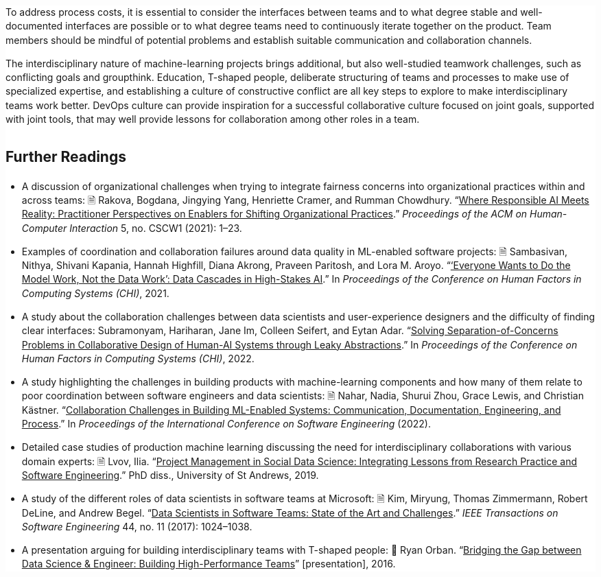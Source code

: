To address process costs, it is essential to consider the interfaces between teams and to what degree stable and well-documented interfaces are possible or to what degree teams need to continuously iterate together on the product. Team members should be mindful of potential problems and establish suitable communication and collaboration channels.

The interdisciplinary nature of machine-learning projects brings additional, but also well-studied teamwork challenges, such as conflicting goals and groupthink. Education, T-shaped people, deliberate structuring of teams and processes to make use of specialized expertise, and establishing a culture of constructive conflict are all key steps to explore to make interdisciplinary teams work better. DevOps culture can provide inspiration for a successful collaborative culture focused on joint goals, supported with joint tools, that may well provide lessons for collaboration among other roles in a team.

## Further Readings

  * A discussion of organizational challenges when trying to integrate fairness concerns into organizational practices within and across teams: 🗎 Rakova, Bogdana, Jingying Yang, Henriette Cramer, and Rumman Chowdhury. “[Where Responsible AI Meets Reality: Practitioner Perspectives on Enablers for Shifting Organizational Practices](https://arxiv.org/abs/2006.12358).” *Proceedings of the ACM on Human-Computer Interaction* 5, no. CSCW1 (2021): 1–23.

  * Examples of coordination and collaboration failures around data quality in ML-enabled software projects: 🗎 Sambasivan, Nithya, Shivani Kapania, Hannah Highfill, Diana Akrong, Praveen Paritosh, and Lora M. Aroyo. “[‘Everyone Wants to Do the Model Work, Not the Data Work’: Data Cascades in High-Stakes AI](https://dl.acm.org/doi/abs/10.1145/3411764.3445518).” In *Proceedings of the Conference on Human Factors in Computing Systems (CHI)*, 2021. 

  * A study about the collaboration challenges between data scientists and user-experience designers and the difficulty of finding clear interfaces: Subramonyam, Hariharan, Jane Im, Colleen Seifert, and Eytan Adar. “[Solving Separation-of-Concerns Problems in Collaborative Design of Human-AI Systems through Leaky Abstractions](https://dl.acm.org/doi/abs/10.1145/3491102.3517537).” In *Proceedings of the Conference on Human Factors in Computing Systems (CHI)*, 2022.

  * A study highlighting the challenges in building products with machine-learning components and how many of them relate to poor coordination between software engineers and data scientists: 🗎 Nahar, Nadia, Shurui Zhou, Grace Lewis, and Christian Kästner. “[Collaboration Challenges in Building ML-Enabled Systems: Communication, Documentation, Engineering, and Process](https://dl.acm.org/doi/10.1145/3510003.3510209).” In *Proceedings of the International Conference on Software Engineering* (2022).

  * Detailed case studies of production machine learning discussing the need for interdisciplinary collaborations with various domain experts: 🗎 Lvov, Ilia. “[Project Management in Social Data Science: Integrating Lessons from Research Practice and Software Engineering](http://hdl.handle.net/10023/18936).” PhD diss., University of St Andrews, 2019.

  * A study of the different roles of data scientists in software teams at Microsoft: 🗎 Kim, Miryung, Thomas Zimmermann, Robert DeLine, and Andrew Begel. “[Data Scientists in Software Teams: State of the Art and Challenges](https://doi.org/10.1109/tse.2017.2754374).” *IEEE Transactions on Software Engineering* 44, no. 11 (2017): 1024–1038.

  * A presentation arguing for building interdisciplinary teams with T-shaped people: 📰 Ryan Orban. “[Bridging the Gap between Data Science & Engineer: Building High-Performance Teams](https://www.slideshare.net/ryanorban/bridging-the-gap-between-data-science-engineer-building-highperformance-teams)” [presentation], 2016.
